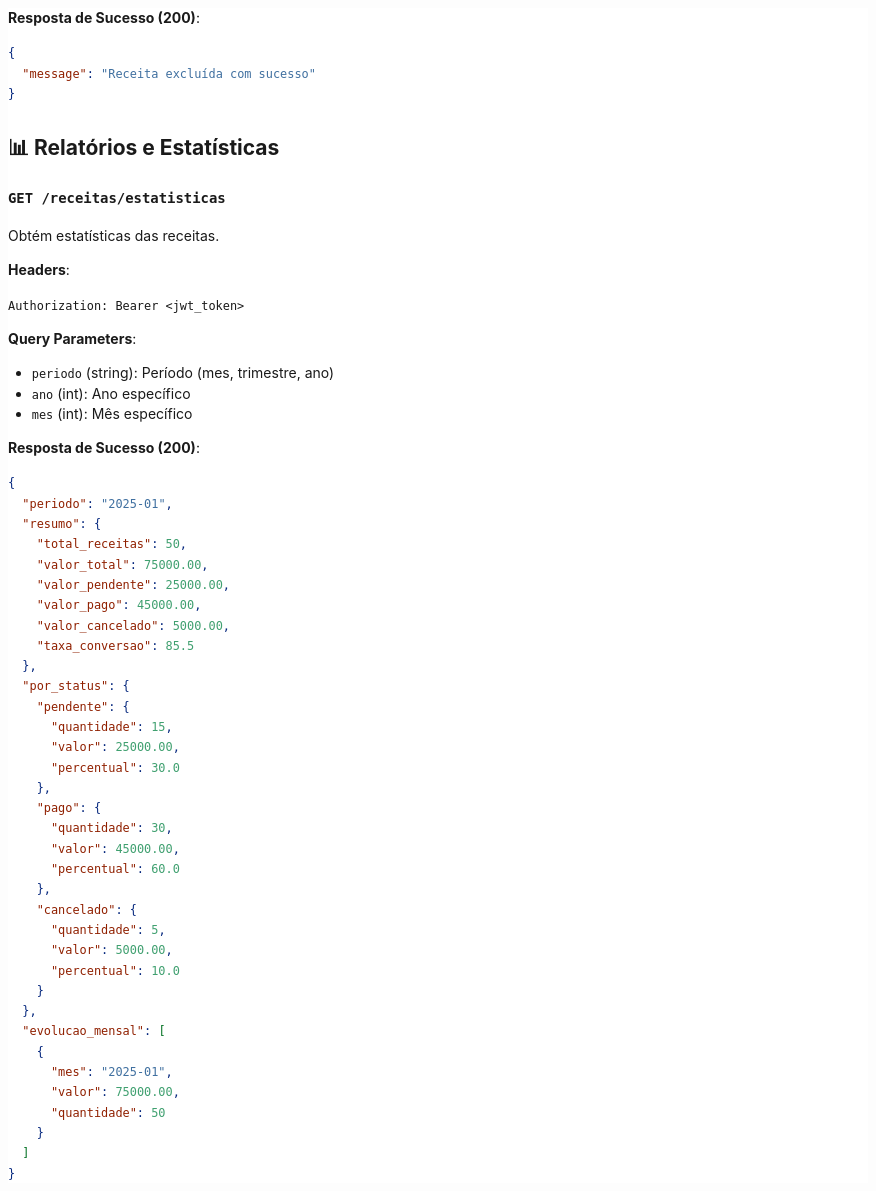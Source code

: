 **Resposta de Sucesso (200)**:
```json
{
  "message": "Receita excluída com sucesso"
}
```

## 📊 Relatórios e Estatísticas

### `GET /receitas/estatisticas`
Obtém estatísticas das receitas.

**Headers**:
```http
Authorization: Bearer <jwt_token>
```

**Query Parameters**:
- `periodo` (string): Período (mes, trimestre, ano)
- `ano` (int): Ano específico
- `mes` (int): Mês específico

**Resposta de Sucesso (200)**:
```json
{
  "periodo": "2025-01",
  "resumo": {
    "total_receitas": 50,
    "valor_total": 75000.00,
    "valor_pendente": 25000.00,
    "valor_pago": 45000.00,
    "valor_cancelado": 5000.00,
    "taxa_conversao": 85.5
  },
  "por_status": {
    "pendente": {
      "quantidade": 15,
      "valor": 25000.00,
      "percentual": 30.0
    },
    "pago": {
      "quantidade": 30,
      "valor": 45000.00,
      "percentual": 60.0
    },
    "cancelado": {
      "quantidade": 5,
      "valor": 5000.00,
      "percentual": 10.0
    }
  },
  "evolucao_mensal": [
    {
      "mes": "2025-01",
      "valor": 75000.00,
      "quantidade": 50
    }
  ]
}
```
